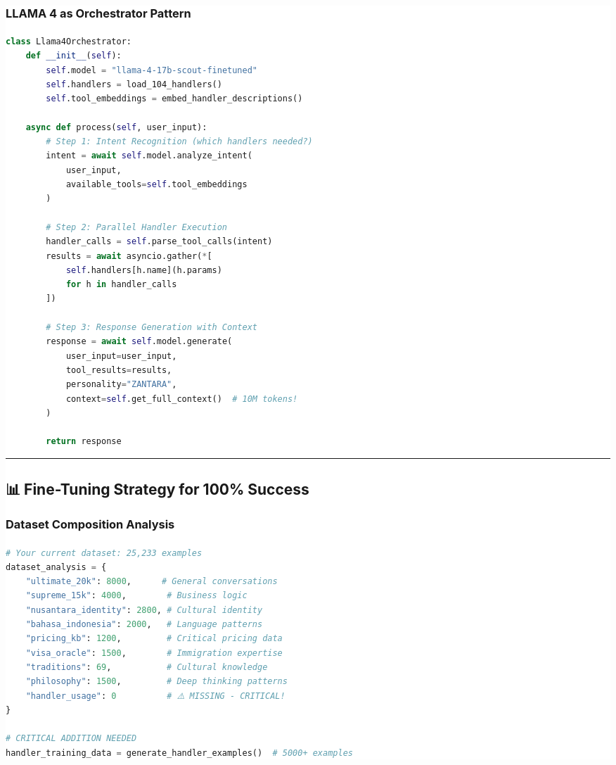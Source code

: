 ### LLAMA 4 as Orchestrator Pattern
```python
class Llama4Orchestrator:
    def __init__(self):
        self.model = "llama-4-17b-scout-finetuned"
        self.handlers = load_104_handlers()
        self.tool_embeddings = embed_handler_descriptions()

    async def process(self, user_input):
        # Step 1: Intent Recognition (which handlers needed?)
        intent = await self.model.analyze_intent(
            user_input,
            available_tools=self.tool_embeddings
        )

        # Step 2: Parallel Handler Execution
        handler_calls = self.parse_tool_calls(intent)
        results = await asyncio.gather(*[
            self.handlers[h.name](h.params)
            for h in handler_calls
        ])

        # Step 3: Response Generation with Context
        response = await self.model.generate(
            user_input=user_input,
            tool_results=results,
            personality="ZANTARA",
            context=self.get_full_context()  # 10M tokens!
        )

        return response
```

---

## 📊 Fine-Tuning Strategy for 100% Success

### Dataset Composition Analysis
```python
# Your current dataset: 25,233 examples
dataset_analysis = {
    "ultimate_20k": 8000,      # General conversations
    "supreme_15k": 4000,        # Business logic
    "nusantara_identity": 2800, # Cultural identity
    "bahasa_indonesia": 2000,   # Language patterns
    "pricing_kb": 1200,         # Critical pricing data
    "visa_oracle": 1500,        # Immigration expertise
    "traditions": 69,           # Cultural knowledge
    "philosophy": 1500,         # Deep thinking patterns
    "handler_usage": 0          # ⚠️ MISSING - CRITICAL!
}

# CRITICAL ADDITION NEEDED
handler_training_data = generate_handler_examples()  # 5000+ examples
```
